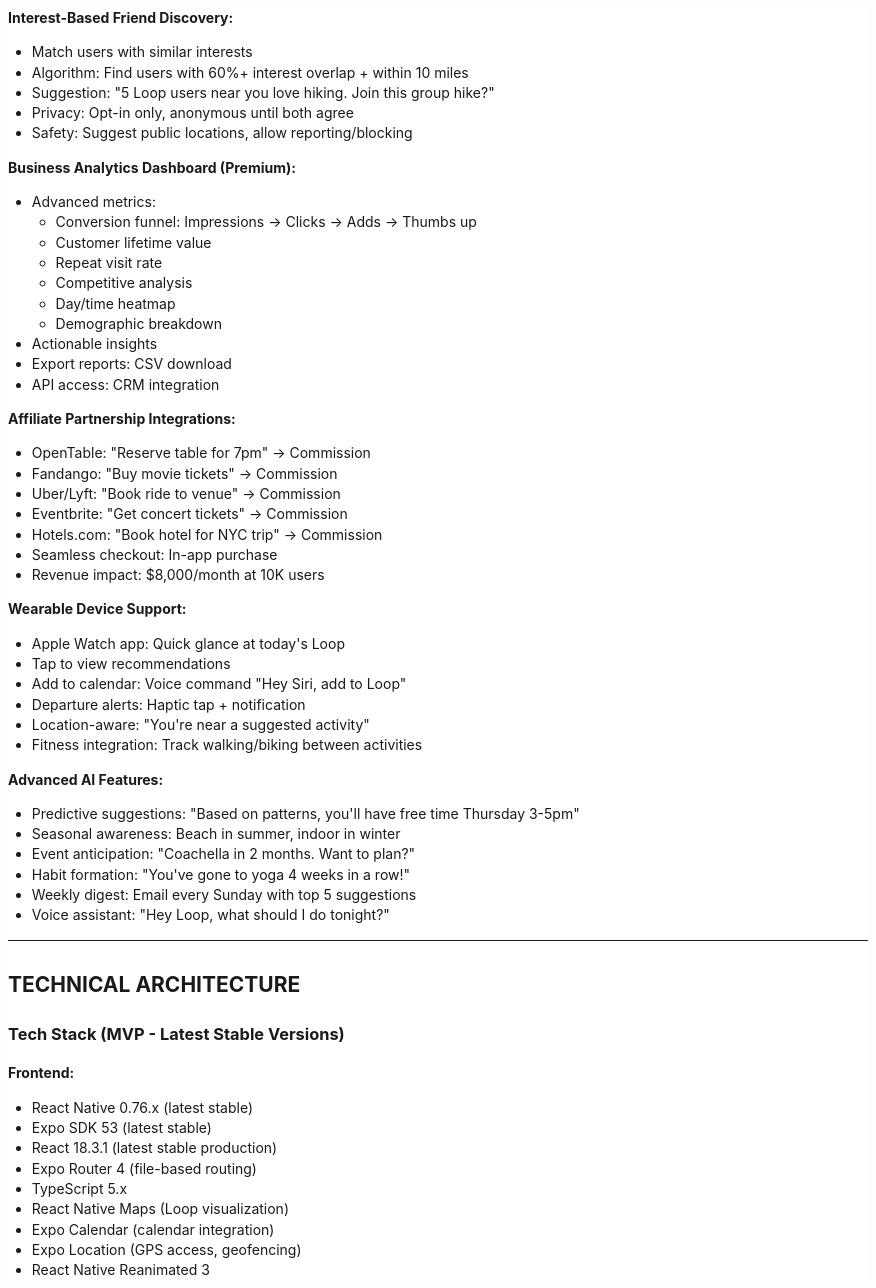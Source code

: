 **Interest-Based Friend Discovery:**
- Match users with similar interests
- Algorithm: Find users with 60%+ interest overlap + within 10 miles
- Suggestion: "5 Loop users near you love hiking. Join this group hike?"
- Privacy: Opt-in only, anonymous until both agree
- Safety: Suggest public locations, allow reporting/blocking

**Business Analytics Dashboard (Premium):**
- Advanced metrics:
  - Conversion funnel: Impressions → Clicks → Adds → Thumbs up
  - Customer lifetime value
  - Repeat visit rate
  - Competitive analysis
  - Day/time heatmap
  - Demographic breakdown
- Actionable insights
- Export reports: CSV download
- API access: CRM integration

**Affiliate Partnership Integrations:**
- OpenTable: "Reserve table for 7pm" → Commission
- Fandango: "Buy movie tickets" → Commission
- Uber/Lyft: "Book ride to venue" → Commission
- Eventbrite: "Get concert tickets" → Commission
- Hotels.com: "Book hotel for NYC trip" → Commission
- Seamless checkout: In-app purchase
- Revenue impact: $8,000/month at 10K users

**Wearable Device Support:**
- Apple Watch app: Quick glance at today's Loop
- Tap to view recommendations
- Add to calendar: Voice command "Hey Siri, add to Loop"
- Departure alerts: Haptic tap + notification
- Location-aware: "You're near a suggested activity"
- Fitness integration: Track walking/biking between activities

**Advanced AI Features:**
- Predictive suggestions: "Based on patterns, you'll have free time Thursday 3-5pm"
- Seasonal awareness: Beach in summer, indoor in winter
- Event anticipation: "Coachella in 2 months. Want to plan?"
- Habit formation: "You've gone to yoga 4 weeks in a row!"
- Weekly digest: Email every Sunday with top 5 suggestions
- Voice assistant: "Hey Loop, what should I do tonight?"

---

## TECHNICAL ARCHITECTURE

### Tech Stack (MVP - Latest Stable Versions)

**Frontend:**
- React Native 0.76.x (latest stable)
- Expo SDK 53 (latest stable)
- React 18.3.1 (latest stable production)
- Expo Router 4 (file-based routing)
- TypeScript 5.x
- React Native Maps (Loop visualization)
- Expo Calendar (calendar integration)
- Expo Location (GPS access, geofencing)
- React Native Reanimated 3
